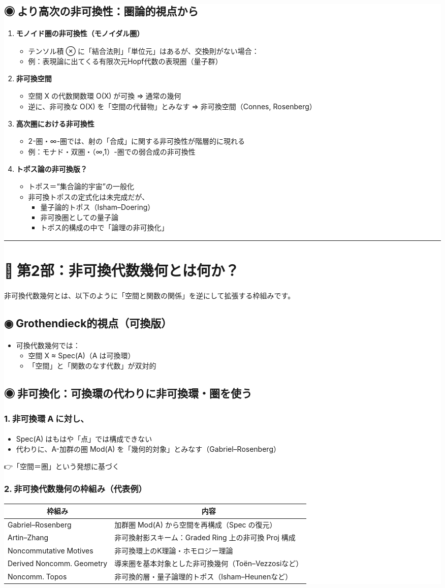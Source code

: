 ## ◉ より高次の非可換性：圏論的視点から

1. **モノイド圏の非可換性（モノイダル圏）**
   - テンソル積 ⊗ に「結合法則」「単位元」はあるが、交換則がない場合：
   - 例：表現論に出てくる有限次元Hopf代数の表現圏（量子群）

2. **非可換空間**
   - 空間 X の代数関数環 O(X) が可換 ⇒ 通常の幾何
   - 逆に、非可換な O(X) を「空間の代替物」とみなす ⇒ 非可換空間（Connes, Rosenberg）

3. **高次圏における非可換性**
   - 2-圏・∞-圏では、射の「合成」に関する非可換性が階層的に現れる
   - 例：モナド・双圏・（∞,1）-圏での弱合成の非可換性

4. **トポス論の非可換版？**
   - トポス＝“集合論的宇宙”の一般化
   - 非可換トポスの定式化は未完成だが、
     - 量子論的トポス（Isham–Doering）
     - 非可換圏としての量子論
     - トポス的構成の中で「論理の非可換化」

---

# 🔷 第2部：非可換代数幾何とは何か？

非可換代数幾何とは、以下のように「空間と関数の関係」を逆にして拡張する枠組みです。

## ◉ Grothendieck的視点（可換版）

- 可換代数幾何では：
  - 空間 X ≈ Spec(A)（A は可換環）
  - 「空間」と「関数のなす代数」が双対的

## ◉ 非可換化：可換環の代わりに非可換環・圏を使う

### 1. 非可換環 A に対し、
- Spec(A) はもはや「点」では構成できない
- 代わりに、A-加群の圏 Mod(A) を「幾何的対象」とみなす（Gabriel–Rosenberg）

👉「空間＝圏」という発想に基づく

### 2. 非可換代数幾何の枠組み（代表例）

| 枠組み                     | 内容                                                    |
|--------------------------|----------------------------------------------------------|
| Gabriel–Rosenberg        | 加群圏 Mod(A) から空間を再構成（Spec の復元）             |
| Artin–Zhang              | 非可換射影スキーム：Graded Ring 上の非可換 Proj 構成       |
| Noncommutative Motives   | 非可換環上のK理論・ホモロジー理論                        |
| Derived Noncomm. Geometry| 導来圏を基本対象とした非可換幾何（Toën–Vezzosiなど）         |
| Noncomm. Topos           | 非可換的層・量子論理的トポス（Isham–Heunenなど）          |
